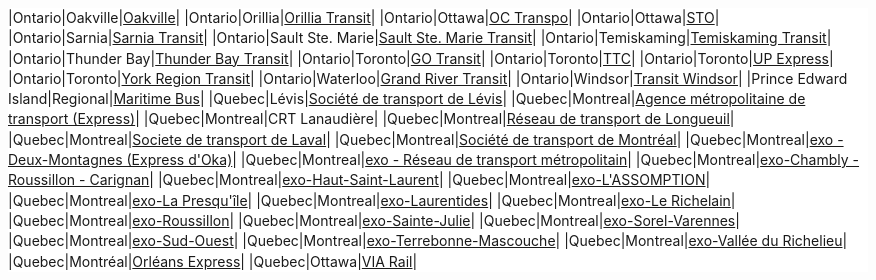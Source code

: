 |Ontario|Oakville|[Oakville](https://www.oakvilletransit.ca/)| 
|Ontario|Orillia|[Orillia Transit](https://www.orillia.ca/en/transit.aspx)| 
|Ontario|Ottawa|[OC Transpo](https://www.octranspo.com)| 
|Ontario|Ottawa|[STO](http://www.sto.ca/)| 
|Ontario|Sarnia|[Sarnia Transit](https://www.sarnia.ca/living-here/getting-around/sarnia-transit/)| 
|Ontario|Sault Ste. Marie|[Sault Ste. Marie Transit](http://saultstemarie.ca/City-Hall/City-Departments/Community-Development-Enterprise-Services/Community-Services/Transit.aspx)| 
|Ontario|Temiskaming|[Temiskaming Transit](http://www.temiskamingshores.ca/en/resident/transit.asp)| 
|Ontario|Thunder Bay|[Thunder Bay Transit](https://www.thunderbay.ca/en/city-services/transit.aspx)| 
|Ontario|Toronto|[GO Transit](https://gotransit.com)| 
|Ontario|Toronto|[TTC](https://www.ttc.ca)| 
|Ontario|Toronto|[UP Express](https://upexpress.com)| 
|Ontario|Toronto|[York Region Transit](https://www.yrt.ca)| 
|Ontario|Waterloo|[Grand River Transit](https://www.grt.ca)| 
|Ontario|Windsor|[Transit Windsor](https://www.citywindsor.ca/residents/transitwindsor/Pages/Transit-Windsor.aspx)| 
|Prince Edward Island|Regional|[Maritime Bus](https://www.maritimebus.com)| 
|Quebec|Lévis|[Société de transport de Lévis](https://www.stlevis.ca/)| 
|Quebec|Montreal|[Agence métropolitaine de transport (Express)](https://exo.quebec/fr)| 
|Quebec|Montreal|CRT Lanaudière| 
|Quebec|Montreal|[Réseau de transport de Longueuil](http://www.rtl-longueuil.qc.ca/)| 
|Quebec|Montreal|[Societe de transport de Laval](https://www.stl.laval.qc.ca)| 
|Quebec|Montreal|[Société de transport de Montréal](https://www.stm.info)| 
|Quebec|Montreal|[exo - Deux-Montagnes (Express d'Oka)](https://exo.quebec/fr)| 
|Quebec|Montreal|[exo - Réseau de transport métropolitain](https://exo.quebec/fr)| 
|Quebec|Montreal|[exo-Chambly - Roussillon - Carignan](https://exo.quebec/fr)| 
|Quebec|Montreal|[exo-Haut-Saint-Laurent](https://exo.quebec/fr)| 
|Quebec|Montreal|[exo-L'ASSOMPTION](https://exo.quebec/fr)| 
|Quebec|Montreal|[exo-La Presqu'île](https://exo.quebec/fr)| 
|Quebec|Montreal|[exo-Laurentides](https://exo.quebec/fr)| 
|Quebec|Montreal|[exo-Le Richelain](https://exo.quebec/fr)| 
|Quebec|Montreal|[exo-Roussillon](https://exo.quebec/fr)| 
|Quebec|Montreal|[exo-Sainte-Julie](https://exo.quebec/fr)| 
|Quebec|Montreal|[exo-Sorel-Varennes](https://exo.quebec/fr)| 
|Quebec|Montreal|[exo-Sud-Ouest](https://exo.quebec/fr)| 
|Quebec|Montreal|[exo-Terrebonne-Mascouche](https://exo.quebec/fr)| 
|Quebec|Montreal|[exo-Vallée du Richelieu](https://exo.quebec/fr)| 
|Quebec|Montréal|[Orléans Express](https://www.orleansexpress.com/fr/)| 
|Quebec|Ottawa|[VIA Rail](https://www.viarail.ca)| 
